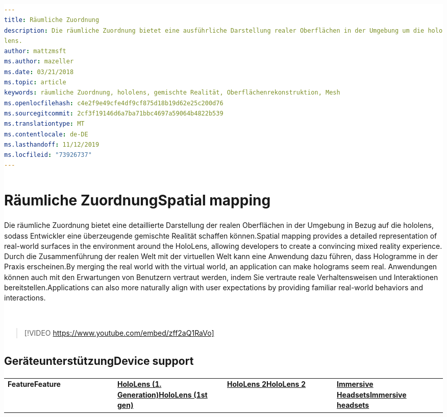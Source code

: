 ```yaml
---
title: Räumliche Zuordnung
description: Die räumliche Zuordnung bietet eine ausführliche Darstellung realer Oberflächen in der Umgebung um die hololens.
author: mattzmsft
ms.author: mazeller
ms.date: 03/21/2018
ms.topic: article
keywords: räumliche Zuordnung, hololens, gemischte Realität, Oberflächenrekonstruktion, Mesh
ms.openlocfilehash: c4e2f9e49cfe4df9cf875d18b19d62e25c200d76
ms.sourcegitcommit: 2cf3f19146d6a7ba71bbc4697a59064b4822b539
ms.translationtype: MT
ms.contentlocale: de-DE
ms.lasthandoff: 11/12/2019
ms.locfileid: "73926737"
---
```

# <a name="spatial-mapping"></a><span data-ttu-id="d38e8-104">Räumliche Zuordnung</span><span class="sxs-lookup"><span data-stu-id="d38e8-104">Spatial mapping</span></span>

<span data-ttu-id="d38e8-105">Die räumliche Zuordnung bietet eine detaillierte Darstellung der realen Oberflächen in der Umgebung in Bezug auf die hololens, sodass Entwickler eine überzeugende gemischte Realität schaffen können.</span><span class="sxs-lookup"><span data-stu-id="d38e8-105">Spatial mapping provides a detailed representation of real-world surfaces in the environment around the HoloLens, allowing developers to create a convincing mixed reality experience.</span></span> <span data-ttu-id="d38e8-106">Durch die Zusammenführung der realen Welt mit der virtuellen Welt kann eine Anwendung dazu führen, dass Hologramme in der Praxis erscheinen.</span><span class="sxs-lookup"><span data-stu-id="d38e8-106">By merging the real world with the virtual world, an application can make holograms seem real.</span></span> <span data-ttu-id="d38e8-107">Anwendungen können auch mit den Erwartungen von Benutzern vertraut werden, indem Sie vertraute reale Verhaltensweisen und Interaktionen bereitstellen.</span><span class="sxs-lookup"><span data-stu-id="d38e8-107">Applications can also more naturally align with user expectations by providing familiar real-world behaviors and interactions.</span></span>

<br>

>[!VIDEO https://www.youtube.com/embed/zff2aQ1RaVo]

## <a name="device-support"></a><span data-ttu-id="d38e8-108">Geräteunterstützung</span><span class="sxs-lookup"><span data-stu-id="d38e8-108">Device support</span></span>

<table>
    <colgroup>
    <col width="25%" />
    <col width="25%" />
    <col width="25%" />
    <col width="25%" />
    </colgroup>
    <tr>
        <td><span data-ttu-id="d38e8-109"><strong>Feature</strong></span><span class="sxs-lookup"><span data-stu-id="d38e8-109"><strong>Feature</strong></span></span></td>
        <td><span data-ttu-id="d38e8-110"><a href="hololens-hardware-details.md"><strong>HoloLens (1. Generation)</strong></a></span><span class="sxs-lookup"><span data-stu-id="d38e8-110"><a href="hololens-hardware-details.md"><strong>HoloLens (1st gen)</strong></a></span></span></td>
        <td><span data-ttu-id="d38e8-111"><a href="https://docs.microsoft.com/hololens/hololens2-hardware"><strong>HoloLens 2</strong></span><span class="sxs-lookup"><span data-stu-id="d38e8-111"><a href="https://docs.microsoft.com/hololens/hololens2-hardware"><strong>HoloLens 2</strong></span></span></td>
        <td><span data-ttu-id="d38e8-112"><a href="immersive-headset-hardware-details.md"><strong>Immersive Headsets</strong></a></span><span class="sxs-lookup"><span data-stu-id="d38e8-112"><a href="immersive-headset-hardware-details.md"><strong>Immersive headsets</strong></a></span></span></td>